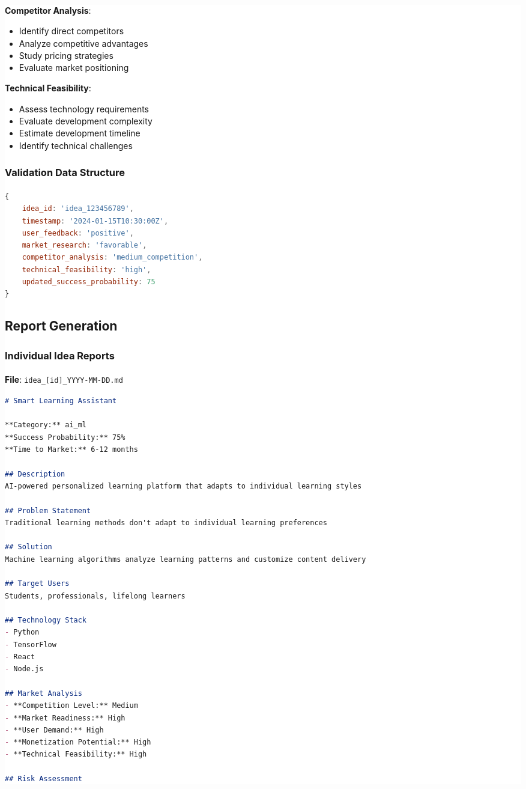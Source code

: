 **Competitor Analysis**:
- Identify direct competitors
- Analyze competitive advantages
- Study pricing strategies
- Evaluate market positioning

**Technical Feasibility**:
- Assess technology requirements
- Evaluate development complexity
- Estimate development timeline
- Identify technical challenges

### Validation Data Structure

```javascript
{
    idea_id: 'idea_123456789',
    timestamp: '2024-01-15T10:30:00Z',
    user_feedback: 'positive',
    market_research: 'favorable',
    competitor_analysis: 'medium_competition',
    technical_feasibility: 'high',
    updated_success_probability: 75
}
```

## Report Generation

### Individual Idea Reports

**File**: `idea_[id]_YYYY-MM-DD.md`

```markdown
# Smart Learning Assistant

**Category:** ai_ml  
**Success Probability:** 75%  
**Time to Market:** 6-12 months

## Description
AI-powered personalized learning platform that adapts to individual learning styles

## Problem Statement
Traditional learning methods don't adapt to individual learning preferences

## Solution
Machine learning algorithms analyze learning patterns and customize content delivery

## Target Users
Students, professionals, lifelong learners

## Technology Stack
- Python
- TensorFlow
- React
- Node.js

## Market Analysis
- **Competition Level:** Medium
- **Market Readiness:** High
- **User Demand:** High
- **Monetization Potential:** High
- **Technical Feasibility:** High

## Risk Assessment
```